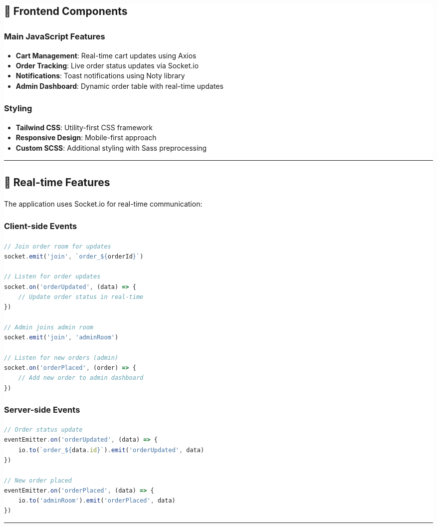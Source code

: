 
## 🎨 Frontend Components

### Main JavaScript Features
- **Cart Management**: Real-time cart updates using Axios
- **Order Tracking**: Live order status updates via Socket.io
- **Notifications**: Toast notifications using Noty library
- **Admin Dashboard**: Dynamic order table with real-time updates

### Styling
- **Tailwind CSS**: Utility-first CSS framework
- **Responsive Design**: Mobile-first approach
- **Custom SCSS**: Additional styling with Sass preprocessing

---

## 📱 Real-time Features

The application uses Socket.io for real-time communication:

### Client-side Events
```javascript
// Join order room for updates
socket.emit('join', `order_${orderId}`)

// Listen for order updates
socket.on('orderUpdated', (data) => {
    // Update order status in real-time
})

// Admin joins admin room
socket.emit('join', 'adminRoom')

// Listen for new orders (admin)
socket.on('orderPlaced', (order) => {
    // Add new order to admin dashboard
})
```

### Server-side Events
```javascript
// Order status update
eventEmitter.on('orderUpdated', (data) => {
    io.to(`order_${data.id}`).emit('orderUpdated', data)
})

// New order placed
eventEmitter.on('orderPlaced', (data) => {
    io.to('adminRoom').emit('orderPlaced', data)
})
```

---